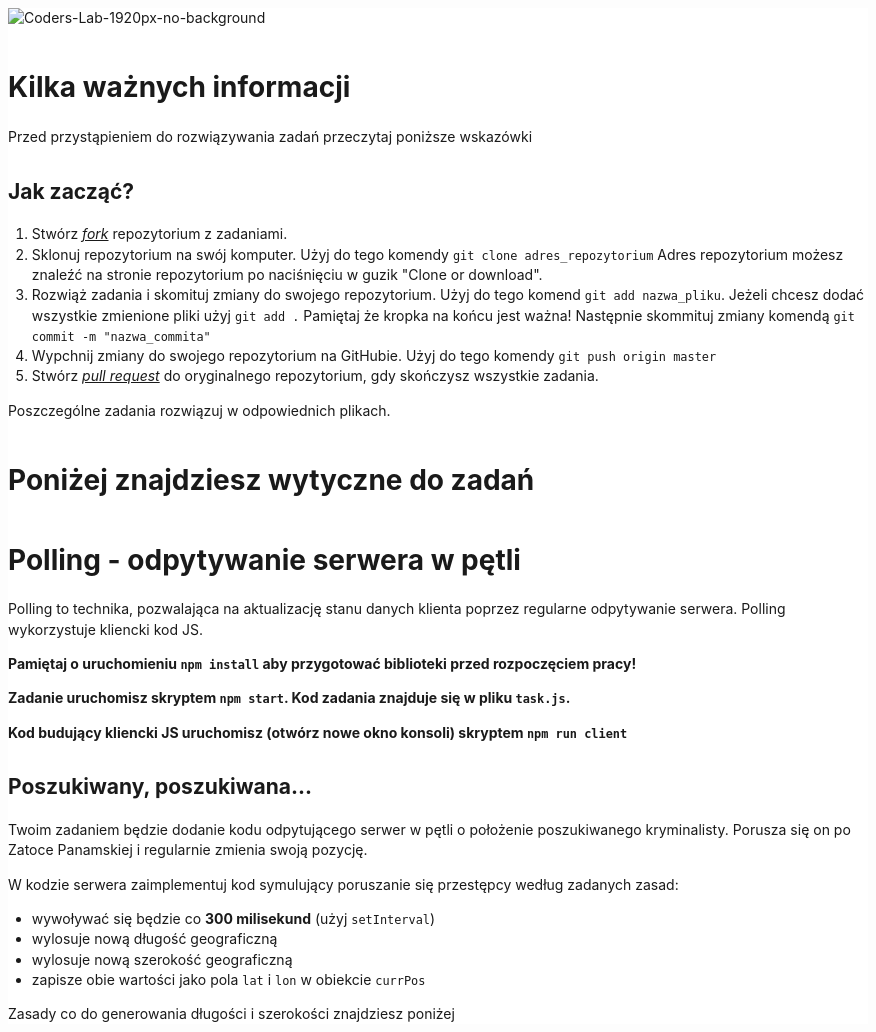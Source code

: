 ![Coders-Lab-1920px-no-background](https://user-images.githubusercontent.com/152855/73064373-5ed69780-3ea1-11ea-8a71-3d370a5e7dd8.png)

# Kilka ważnych informacji

Przed przystąpieniem do rozwiązywania zadań przeczytaj poniższe wskazówki

## Jak zacząć?

1. Stwórz [*fork*](https://guides.github.com/activities/forking/) repozytorium z zadaniami.
2. Sklonuj repozytorium na swój komputer. Użyj do tego komendy `git clone adres_repozytorium`
Adres repozytorium możesz znaleźć na stronie repozytorium po naciśnięciu w guzik "Clone or download".
3. Rozwiąż zadania i skomituj zmiany do swojego repozytorium. Użyj do tego komend `git add nazwa_pliku`.
Jeżeli chcesz dodać wszystkie zmienione pliki użyj `git add .` 
Pamiętaj że kropka na końcu jest ważna!
Następnie skommituj zmiany komendą `git commit -m "nazwa_commita"`
4. Wypchnij zmiany do swojego repozytorium na GitHubie.  Użyj do tego komendy `git push origin master`
5. Stwórz [*pull request*](https://help.github.com/articles/creating-a-pull-request) do oryginalnego repozytorium, gdy skończysz wszystkie zadania.

Poszczególne zadania rozwiązuj w odpowiednich plikach.

# Poniżej znajdziesz wytyczne do zadań

# Polling - odpytywanie serwera w pętli

Polling to technika, pozwalająca na aktualizację stanu danych klienta poprzez regularne odpytywanie
serwera. Polling wykorzystuje kliencki kod JS.

**Pamiętaj o uruchomieniu `npm install` aby przygotować biblioteki przed rozpoczęciem pracy!**

**Zadanie uruchomisz skryptem `npm start`. Kod zadania znajduje się w pliku `task.js`.**

**Kod budujący kliencki JS uruchomisz (otwórz nowe okno konsoli) skryptem `npm run client`**

## Poszukiwany, poszukiwana...

Twoim zadaniem będzie dodanie kodu odpytującego serwer w pętli o położenie poszukiwanego kryminalisty. Porusza się
on po Zatoce Panamskiej i regularnie zmienia swoją pozycję. 

W kodzie serwera zaimplementuj kod symulujący poruszanie się przestępcy według zadanych zasad:

- wywoływać się będzie co **300 milisekund** (użyj `setInterval`)
- wylosuje nową długość geograficzną
- wylosuje nową szerokość geograficzną
- zapisze obie wartości jako pola `lat` i `lon` w obiekcie `currPos`

Zasady co do generowania długości i szerokości znajdziesz poniżej
